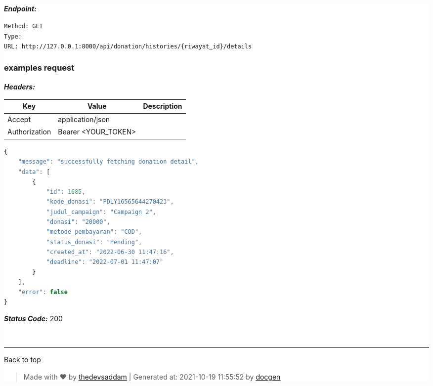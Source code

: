 ***Endpoint:***

```bash
Method: GET
Type: 
URL: http://127.0.0.1:8000/api/donation/histories/{riwayat_id}/details
```

### examples request

***Headers:***


| Key | Value | Description |
| --- | ------|-------------|
| Accept | application/json |  |
| Authorization | Bearer <YOUR_TOKEN> |  |


```js
{
    "message": "successfully fetching donation detail",
    "data": [
        {
            "id": 1685,
            "kode_donasi": "PDLY16565644270423",
            "judul_campaign": "Campaign 2",
            "donasi": "20000",
            "metode_pembayaran": "COD",
            "status_donasi": "Pending",
            "created_at": "2022-06-30 11:47:16",
            "deadline": "2022-07-01 11:47:07"
        }
    ],
    "error": false
}

```

***Status Code:*** 200

<br>




___
[Back to top](#peduly)
> Made with &#9829; by [thedevsaddam](https://github.com/thedevsaddam) | Generated at: 2021-10-19 11:55:52 by [docgen](https://github.com/thedevsaddam/docgen)
